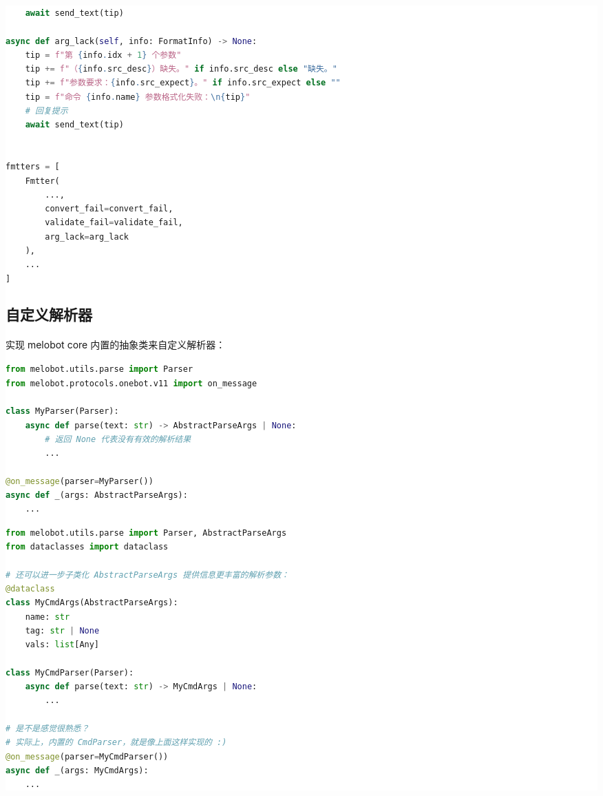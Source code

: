```python
    await send_text(tip)

async def arg_lack(self, info: FormatInfo) -> None:
    tip = f"第 {info.idx + 1} 个参数"
    tip += f"（{info.src_desc}）缺失。" if info.src_desc else "缺失。"
    tip += f"参数要求：{info.src_expect}。" if info.src_expect else ""
    tip = f"命令 {info.name} 参数格式化失败：\n{tip}"
    # 回复提示
    await send_text(tip)


fmtters = [
    Fmtter(
        ..., 
        convert_fail=convert_fail, 
        validate_fail=validate_fail, 
        arg_lack=arg_lack
    ),
    ...
]
```

## 自定义解析器

实现 melobot core 内置的抽象类来自定义解析器：

```python
from melobot.utils.parse import Parser
from melobot.protocols.onebot.v11 import on_message

class MyParser(Parser):
    async def parse(text: str) -> AbstractParseArgs | None:
        # 返回 None 代表没有有效的解析结果
        ...

@on_message(parser=MyParser())
async def _(args: AbstractParseArgs):
    ...
```

```python
from melobot.utils.parse import Parser, AbstractParseArgs
from dataclasses import dataclass

# 还可以进一步子类化 AbstractParseArgs 提供信息更丰富的解析参数：
@dataclass
class MyCmdArgs(AbstractParseArgs):
    name: str
    tag: str | None
    vals: list[Any]

class MyCmdParser(Parser):
    async def parse(text: str) -> MyCmdArgs | None:
        ...

# 是不是感觉很熟悉？
# 实际上，内置的 CmdParser，就是像上面这样实现的 :)
@on_message(parser=MyCmdParser())
async def _(args: MyCmdArgs):
    ...
```
